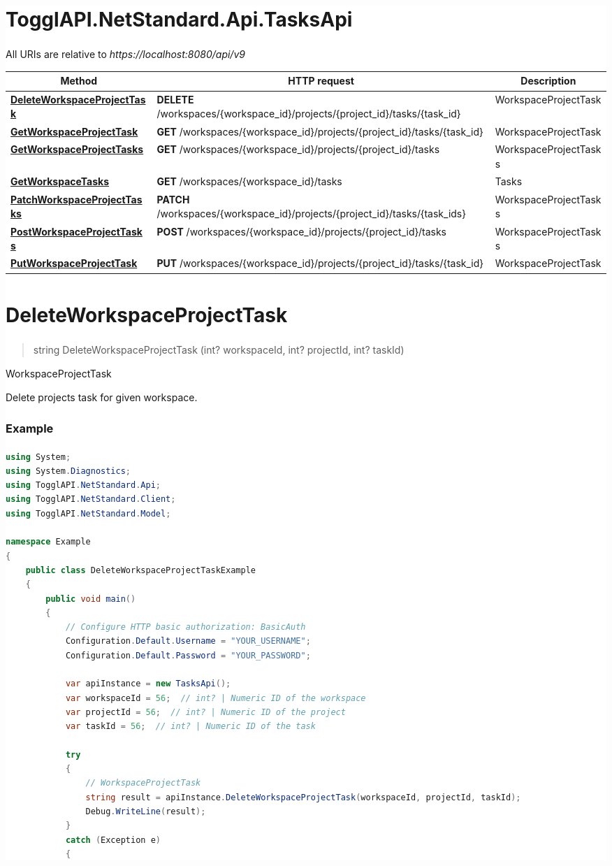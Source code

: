 # TogglAPI.NetStandard.Api.TasksApi

All URIs are relative to *https://localhost:8080/api/v9*

Method | HTTP request | Description
------------- | ------------- | -------------
[**DeleteWorkspaceProjectTask**](TasksApi.md#deleteworkspaceprojecttask) | **DELETE** /workspaces/{workspace_id}/projects/{project_id}/tasks/{task_id} | WorkspaceProjectTask
[**GetWorkspaceProjectTask**](TasksApi.md#getworkspaceprojecttask) | **GET** /workspaces/{workspace_id}/projects/{project_id}/tasks/{task_id} | WorkspaceProjectTask
[**GetWorkspaceProjectTasks**](TasksApi.md#getworkspaceprojecttasks) | **GET** /workspaces/{workspace_id}/projects/{project_id}/tasks | WorkspaceProjectTasks
[**GetWorkspaceTasks**](TasksApi.md#getworkspacetasks) | **GET** /workspaces/{workspace_id}/tasks | Tasks
[**PatchWorkspaceProjectTasks**](TasksApi.md#patchworkspaceprojecttasks) | **PATCH** /workspaces/{workspace_id}/projects/{project_id}/tasks/{task_ids} | WorkspaceProjectTasks
[**PostWorkspaceProjectTasks**](TasksApi.md#postworkspaceprojecttasks) | **POST** /workspaces/{workspace_id}/projects/{project_id}/tasks | WorkspaceProjectTasks
[**PutWorkspaceProjectTask**](TasksApi.md#putworkspaceprojecttask) | **PUT** /workspaces/{workspace_id}/projects/{project_id}/tasks/{task_id} | WorkspaceProjectTask


<a name="deleteworkspaceprojecttask"></a>
# **DeleteWorkspaceProjectTask**
> string DeleteWorkspaceProjectTask (int? workspaceId, int? projectId, int? taskId)

WorkspaceProjectTask

Delete projects task for given workspace.

### Example
```csharp
using System;
using System.Diagnostics;
using TogglAPI.NetStandard.Api;
using TogglAPI.NetStandard.Client;
using TogglAPI.NetStandard.Model;

namespace Example
{
    public class DeleteWorkspaceProjectTaskExample
    {
        public void main()
        {
            // Configure HTTP basic authorization: BasicAuth
            Configuration.Default.Username = "YOUR_USERNAME";
            Configuration.Default.Password = "YOUR_PASSWORD";

            var apiInstance = new TasksApi();
            var workspaceId = 56;  // int? | Numeric ID of the workspace
            var projectId = 56;  // int? | Numeric ID of the project
            var taskId = 56;  // int? | Numeric ID of the task

            try
            {
                // WorkspaceProjectTask
                string result = apiInstance.DeleteWorkspaceProjectTask(workspaceId, projectId, taskId);
                Debug.WriteLine(result);
            }
            catch (Exception e)
            {
```